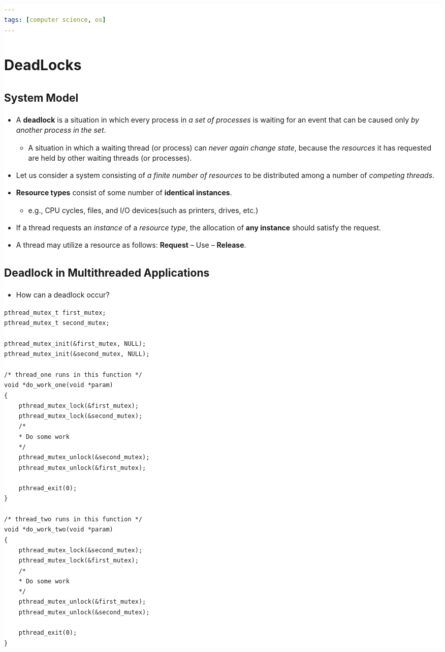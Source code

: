 ```yaml
---
tags: [computer science, os]
---
```

# DeadLocks
## System Model
* A **deadlock** is a situation in which every process in *a set of processes* is waiting for an event that can be caused only *by another process in the set*.
    * A situation in which a waiting thread (or process) can *never again change state*, because the *resources* it has requested are held by other waiting threads (or processes).

* Let us consider a system consisting of *a finite number of resources* to be distributed among a number of *competing threads*.
* **Resource types** consist of some number of **identical instances**. 
    * e.g., CPU cycles, files, and I/O devices(such as printers, drives, etc.)
* If a thread requests an *instance* of a *resource type*, the allocation of **any instance** should satisfy the request.
* A thread may utilize a resource as follows: **Request** – Use – **Release**.

## Deadlock in Multithreaded Applications
* How can a deadlock occur?

```
pthread_mutex_t first_mutex;
pthread_mutex_t second_mutex;

pthread_mutex_init(&first_mutex, NULL);
pthread_mutex_init(&second_mutex, NULL);

/* thread_one runs in this function */
void *do_work_one(void *param)
{
    pthread_mutex_lock(&first_mutex);
    pthread_mutex_lock(&second_mutex);
    /*
    * Do some work
    */
    pthread_mutex_unlock(&second_mutex);
    pthread_mutex_unlock(&first_mutex);

    pthread_exit(0);
}

/* thread_two runs in this function */
void *do_work_two(void *param)
{
    pthread_mutex_lock(&second_mutex);
    pthread_mutex_lock(&first_mutex);
    /*
    * Do some work
    */
    pthread_mutex_unlock(&first_mutex);
    pthread_mutex_unlock(&second_mutex);

    pthread_exit(0);
}
```
